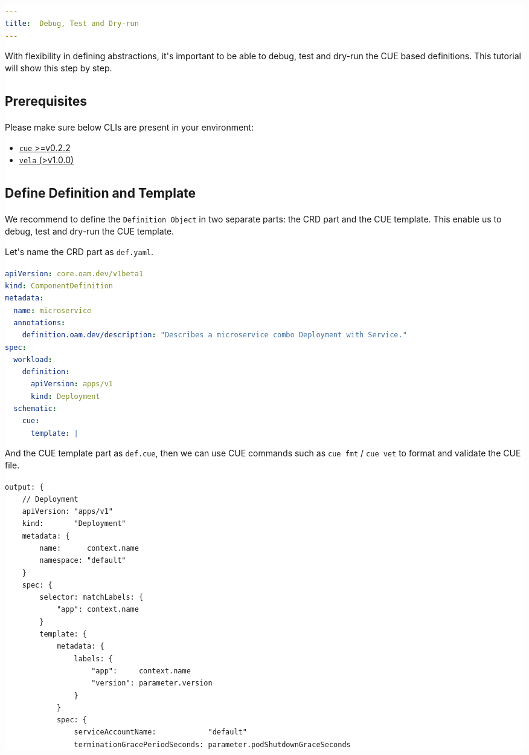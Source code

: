 ```yaml
---
title:  Debug, Test and Dry-run
---
```


With flexibility in defining abstractions, it's important to be able to debug, test and dry-run the CUE based definitions. This tutorial will show this step by step.

## Prerequisites

Please make sure below CLIs are present in your environment:
* [`cue` >=v0.2.2](https://cuelang.org/docs/install/)
* [`vela` (>v1.0.0)](../install#4-optional-get-kubevela-cli)


## Define Definition and Template

We recommend to define the `Definition Object` in two separate parts: the CRD part and the CUE template. This enable us to debug, test and dry-run the CUE template.

Let's name the CRD part as `def.yaml`.

```yaml
apiVersion: core.oam.dev/v1beta1
kind: ComponentDefinition
metadata:
  name: microservice
  annotations:
    definition.oam.dev/description: "Describes a microservice combo Deployment with Service."
spec:
  workload:
    definition:
      apiVersion: apps/v1
      kind: Deployment
  schematic:
    cue:
      template: |
```

And the CUE template part as `def.cue`, then we can use CUE commands such as `cue fmt` / `cue vet`  to format and validate the CUE file.

```
output: {
	// Deployment
	apiVersion: "apps/v1"
	kind:       "Deployment"
	metadata: {
		name:      context.name
		namespace: "default"
	}
	spec: {
		selector: matchLabels: {
			"app": context.name
		}
		template: {
			metadata: {
				labels: {
					"app":     context.name
					"version": parameter.version
				}
			}
			spec: {
				serviceAccountName:            "default"
				terminationGracePeriodSeconds: parameter.podShutdownGraceSeconds
```